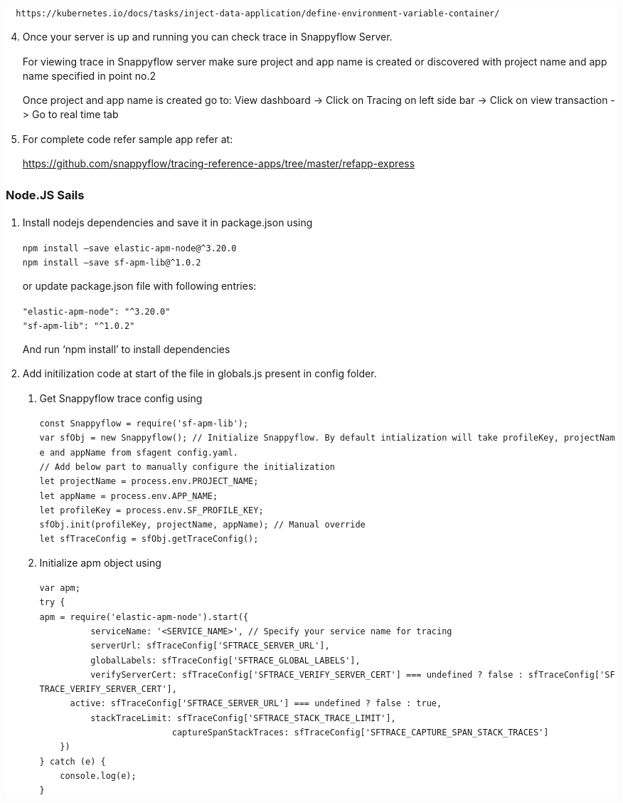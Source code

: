       https://kubernetes.io/docs/tasks/inject-data-application/define-environment-variable-container/ 

   4. Once your server is up and running you can check trace in Snappyflow Server. 

      For viewing trace in Snappyflow server make sure project and app name is created or discovered with project name and app name specified in point no.2 

      Once project and app name is created go to: View dashboard -> Click on Tracing on left side bar   -> Click on view transaction -> Go to real time tab 

   5. For complete code refer sample app refer at: 

      https://github.com/snappyflow/tracing-reference-apps/tree/master/refapp-express 

### Node.JS Sails

1. Install nodejs dependencies and save it in package.json using

   ```
   npm install –save elastic-apm-node@^3.20.0  
   npm install –save sf-apm-lib@^1.0.2 
   ```

   or update package.json file with following entries: 

   ```
   "elastic-apm-node": "^3.20.0" 
   "sf-apm-lib": "^1.0.2" 
   ```

   And run ‘npm install’ to install dependencies

2. Add initilization code at start of the file in globals.js present in config folder. 

   1. Get Snappyflow trace config using

      ```
      const Snappyflow = require('sf-apm-lib'); 
      var sfObj = new Snappyflow(); // Initialize Snappyflow. By default intialization will take profileKey, projectName and appName from sfagent config.yaml. 
      // Add below part to manually configure the initialization 
      let projectName = process.env.PROJECT_NAME; 
      let appName = process.env.APP_NAME; 
      let profileKey = process.env.SF_PROFILE_KEY; 
      sfObj.init(profileKey, projectName, appName); // Manual override 
      let sfTraceConfig = sfObj.getTraceConfig(); 
      ```

   2. Initialize apm object using

      ```
      var apm; 
      try { 
      apm = require('elastic-apm-node').start({ 
            	serviceName: '<SERVICE_NAME>', // Specify your service name for tracing 
            	serverUrl: sfTraceConfig['SFTRACE_SERVER_URL'], 
            	globalLabels: sfTraceConfig['SFTRACE_GLOBAL_LABELS'], 
            	verifyServerCert: sfTraceConfig['SFTRACE_VERIFY_SERVER_CERT'] === undefined ? false : sfTraceConfig['SFTRACE_VERIFY_SERVER_CERT'], 
            active: sfTraceConfig['SFTRACE_SERVER_URL'] === undefined ? false : true, 
            	stackTraceLimit: sfTraceConfig['SFTRACE_STACK_TRACE_LIMIT'], 
            					captureSpanStackTraces: sfTraceConfig['SFTRACE_CAPTURE_SPAN_STACK_TRACES'] 
          }) 
      } catch (e) { 
          console.log(e); 
      } 
      ```
